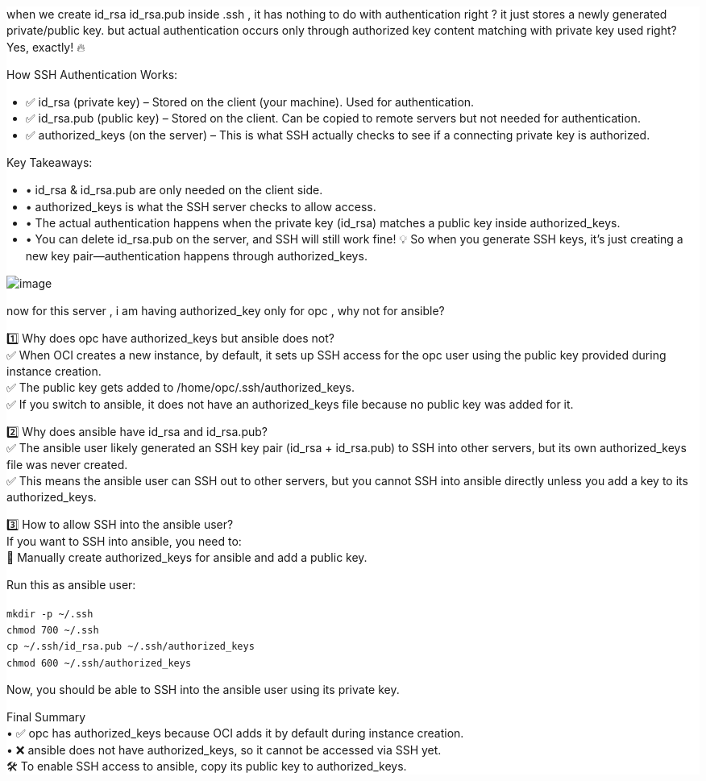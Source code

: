 when we create id_rsa id_rsa.pub inside .ssh , it has nothing to do with authentication right ? it just stores a newly generated private/public key. but actual authentication occurs only through authorized key content matching with private key used right?
Yes, exactly! 🔥

How SSH Authentication Works:  
- ✅ id_rsa (private key) – Stored on the client (your machine). Used for authentication.
- ✅ id_rsa.pub (public key) – Stored on the client. Can be copied to remote servers but not needed for authentication.
- ✅ authorized_keys (on the server) – This is what SSH actually checks to see if a connecting private key is authorized.

Key Takeaways:  
-	• id_rsa & id_rsa.pub are only needed on the client side.
-	• authorized_keys is what the SSH server checks to allow access.
-	• The actual authentication happens when the private key (id_rsa) matches a public key inside authorized_keys.
-	• You can delete id_rsa.pub on the server, and SSH will still work fine!
💡 So when you generate SSH keys, it’s just creating a new key pair—authentication happens through authorized_keys.

![image](https://github.com/user-attachments/assets/7e5186ec-9a26-4183-8ea7-5577708cd8ec)  

now for this server , i am having authorized_key only for opc , why not for ansible?

1️⃣ Why does opc have authorized_keys but ansible does not?  
✅ When OCI creates a new instance, by default, it sets up SSH access for the opc user using the public key provided during instance creation.  
✅ The public key gets added to /home/opc/.ssh/authorized_keys.  
✅ If you switch to ansible, it does not have an authorized_keys file because no public key was added for it.  

2️⃣ Why does ansible have id_rsa and id_rsa.pub?  
✅ The ansible user likely generated an SSH key pair (id_rsa + id_rsa.pub) to SSH into other servers, but its own authorized_keys file was never created.  
✅ This means the ansible user can SSH out to other servers, but you cannot SSH into ansible directly unless you add a key to its authorized_keys.  

3️⃣ How to allow SSH into the ansible user?  
If you want to SSH into ansible, you need to:  
📌 Manually create authorized_keys for ansible and add a public key.  

Run this as ansible user:
```
mkdir -p ~/.ssh
chmod 700 ~/.ssh
cp ~/.ssh/id_rsa.pub ~/.ssh/authorized_keys
chmod 600 ~/.ssh/authorized_keys
```
Now, you should be able to SSH into the ansible user using its private key.  

Final Summary  
	• ✅ opc has authorized_keys because OCI adds it by default during instance creation.  
	• ❌ ansible does not have authorized_keys, so it cannot be accessed via SSH yet.  
🛠️ To enable SSH access to ansible, copy its public key to authorized_keys.  
